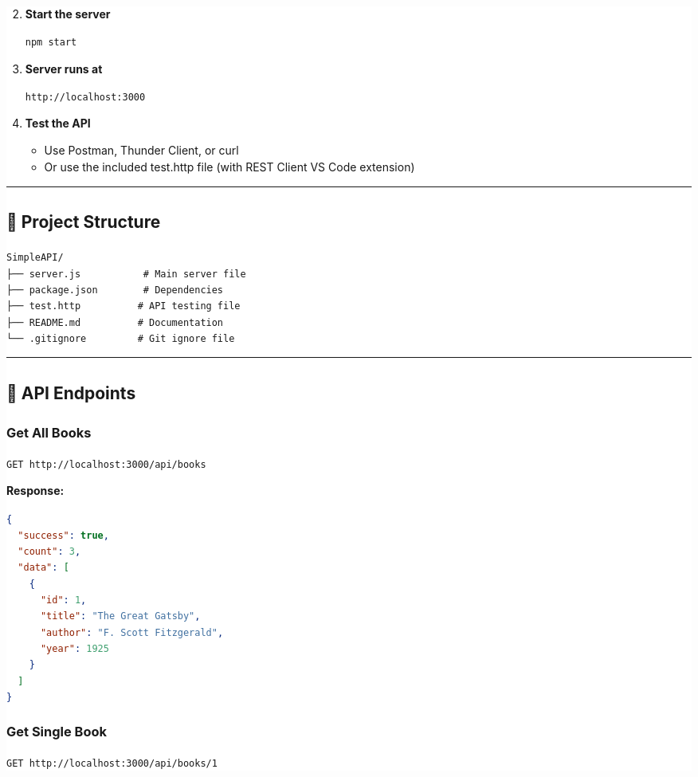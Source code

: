 2. **Start the server**
   ```bash
   npm start
   ```

3. **Server runs at**
   ```
   http://localhost:3000
   ```

4. **Test the API**
   - Use Postman, Thunder Client, or curl
   - Or use the included test.http file (with REST Client VS Code extension)

---

## 📁 Project Structure

```
SimpleAPI/
├── server.js           # Main server file
├── package.json        # Dependencies
├── test.http          # API testing file
├── README.md          # Documentation
└── .gitignore         # Git ignore file
```

---

## 📡 API Endpoints

### Get All Books
```http
GET http://localhost:3000/api/books
```

**Response:**
```json
{
  "success": true,
  "count": 3,
  "data": [
    {
      "id": 1,
      "title": "The Great Gatsby",
      "author": "F. Scott Fitzgerald",
      "year": 1925
    }
  ]
}
```

### Get Single Book
```http
GET http://localhost:3000/api/books/1
```
